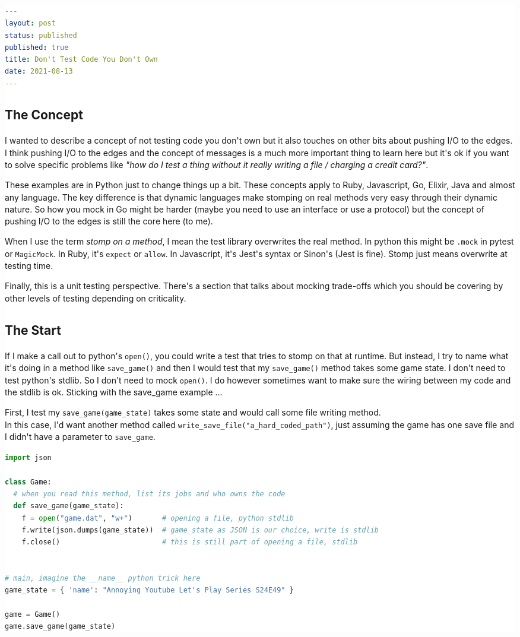 ```yaml
---
layout: post
status: published
published: true
title: Don't Test Code You Don't Own
date: 2021-08-13
---
```


## The Concept

I wanted to describe a concept of not testing code you don't own but it also touches on other bits about pushing I/O to the edges.  I think pushing I/O to the edges and the concept of messages is a much more important thing to learn here but it's ok if you want to solve specific problems like _"how do I test a thing without it really writing a file / charging a credit card?"_.

These examples are in Python just to change things up a bit.  These concepts apply to Ruby, Javascript, Go, Elixir, Java and almost any language.  The key difference is that dynamic languages make stomping on real methods very easy through their dynamic nature.  So how you mock in Go might be harder (maybe you need to use an interface or use a protocol) but the concept of pushing I/O to the edges is still the core here (to me).

When I use the term _stomp on a method_, I mean the test library overwrites the real method.  In python this might be `.mock` in pytest or `MagicMock`.  In Ruby, it's `expect` or `allow`.  In Javascript, it's Jest's syntax or Sinon's (Jest is fine).  Stomp just means overwrite at testing time.

Finally, this is a unit testing perspective.  There's a section that talks about mocking trade-offs which you should be covering by other levels of testing depending on criticality.


## The Start

If I make a call out to python's `open()`, you could write a test that tries to stomp on that at runtime. But instead, I try to name what it's doing in a method like `save_game()` and then I would test that my `save_game()` method takes some game state.  I don't need to test python's stdlib.  So I don't need to mock `open()`. I do however sometimes want to make sure the wiring between my code and the stdlib is ok.  Sticking with the save_game example ...

First, I test my `save_game(game_state)` takes some state and would call some file writing method.  
In this case, I'd want another method called `write_save_file("a_hard_coded_path")`, just assuming the game has one save file and I didn't have a parameter to `save_game`.

```python
import json

class Game:
  # when you read this method, list its jobs and who owns the code
  def save_game(game_state):
    f = open("game.dat", "w+")       # opening a file, python stdlib
    f.write(json.dumps(game_state))  # game_state as JSON is our choice, write is stdlib
    f.close()                        # this is still part of opening a file, stdlib


# main, imagine the __name__ python trick here
game_state = { 'name': "Annoying Youtube Let's Play Series S24E49" }

game = Game()
game.save_game(game_state)
```
